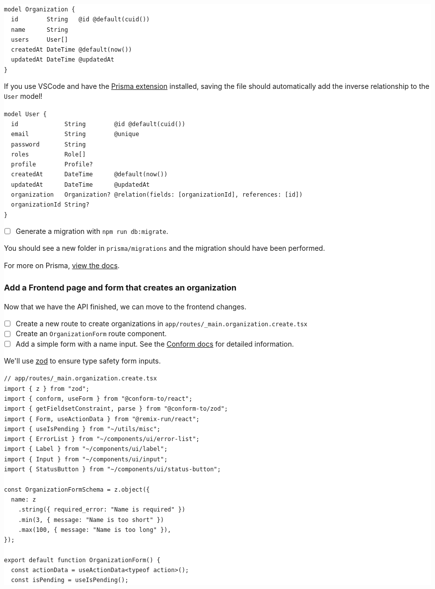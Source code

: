 ```prisma
model Organization {
  id        String   @id @default(cuid())
  name      String
  users     User[]
  createdAt DateTime @default(now())
  updatedAt DateTime @updatedAt
}
```

If you use VSCode and have the [Prisma extension](https://marketplace.visualstudio.com/items?itemName=Prisma.prisma)
installed, saving the file should automatically add the inverse relationship to the `User` model!

```prisma
model User {
  id             String        @id @default(cuid())
  email          String        @unique
  password       String
  roles          Role[]
  profile        Profile?
  createdAt      DateTime      @default(now())
  updatedAt      DateTime      @updatedAt
  organization   Organization? @relation(fields: [organizationId], references: [id])
  organizationId String?
}
```

- [ ] Generate a migration with `npm run db:migrate`.

You should see a new folder in `prisma/migrations` and the migration should have been performed.

For more on Prisma, [view the docs](https://www.prisma.io/docs/).

### Add a Frontend page and form that creates an organization

Now that we have the API finished, we can move to the frontend changes.

- [ ] Create a new route to create organizations in `app/routes/_main.organization.create.tsx`
- [ ] Create an `OrganizationForm` route component.
- [ ] Add a simple form with a name input. See the [Conform docs](https://conform.guide)
      for detailed information.

We'll use [zod](https://github.com/colinhacks/zod) to ensure type safety form inputs.

```tsx
// app/routes/_main.organization.create.tsx
import { z } from "zod";
import { conform, useForm } from "@conform-to/react";
import { getFieldsetConstraint, parse } from "@conform-to/zod";
import { Form, useActionData } from "@remix-run/react";
import { useIsPending } from "~/utils/misc";
import { ErrorList } from "~/components/ui/error-list";
import { Label } from "~/components/ui/label";
import { Input } from "~/components/ui/input";
import { StatusButton } from "~/components/ui/status-button";

const OrganizationFormSchema = z.object({
  name: z
    .string({ required_error: "Name is required" })
    .min(3, { message: "Name is too short" })
    .max(100, { message: "Name is too long" }),
});

export default function OrganizationForm() {
  const actionData = useActionData<typeof action>();
  const isPending = useIsPending();
```